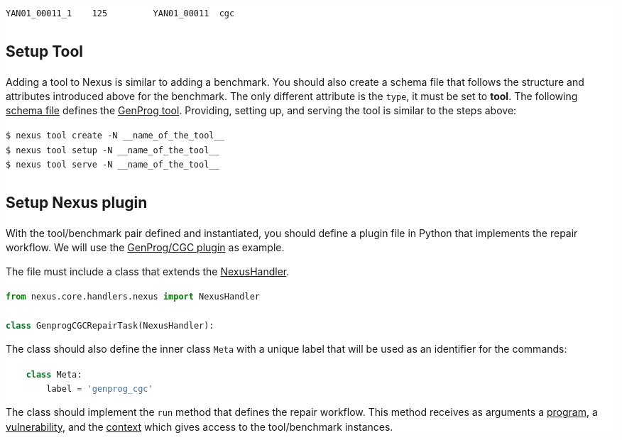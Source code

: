```shell
YAN01_00011_1    125         YAN01_00011  cgc
```


## Setup Tool
Adding a tool to Nexus is similar to adding a benchmark. 
You should also create a schema file that follows the structure and attributes introduced above for the benchmark.
The only different attribute is the `type`, it must be set to **tool**. 
The following [schema file](https://github.com/epicosy/nexus/blob/main/config/plugins/genprog.yml) defines the
[GenProg tool](https://github.com/epicosy/genprog-code).
Providing, setting up, and serving the tool is similar to the steps above:
```shell
$ nexus tool create -N __name_of_the_tool__
$ nexus tool setup -N __name_of_the_tool__
$ nexus tool serve -N __name_of_the_tool__
```

## Setup Nexus plugin

With the tool/benchmark pair defined and instantiated, you should define a plugin file in Python that implements 
the repair workflow. We will use the 
[GenProg/CGC plugin](https://github.com/epicosy/nexus/blob/main/nexus/plugins/nexus/genprog_cgc.py) as example.

The file must include a class that extends the 
[NexusHandler](https://github.com/epicosy/nexus/blob/main/nexus/core/handlers/nexus.py). 

```python
from nexus.core.handlers.nexus import NexusHandler

class GenprogCGCRepairTask(NexusHandler):
```

The class should also define the inner class `Meta` with a unique label that will be used as an identifier for 
the commands:


```python
    class Meta:
        label = 'genprog_cgc'
```

The class should implement the `run` method that defines the repair workflow. This method receives as arguments 
a [program](https://github.com/epicosy/nexus/blob/main/nexus/core/data/store.py#L90), 
a [vulnerability](https://github.com/epicosy/nexus/blob/main/nexus/core/data/store.py#L73), 
and the [context](https://github.com/epicosy/nexus/blob/main/nexus/core/data/context.py) which gives access to the 
tool/benchmark instances. 
